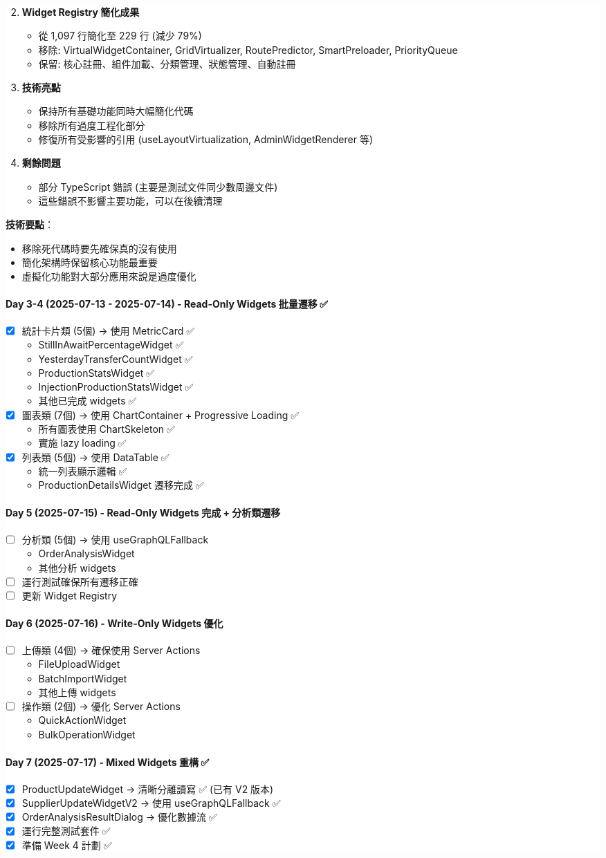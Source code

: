 2. **Widget Registry 簡化成果**
   - 從 1,097 行簡化至 229 行 (減少 79%)
   - 移除: VirtualWidgetContainer, GridVirtualizer, RoutePredictor, SmartPreloader, PriorityQueue
   - 保留: 核心註冊、組件加載、分類管理、狀態管理、自動註冊

3. **技術亮點**
   - 保持所有基礎功能同時大幅簡化代碼
   - 移除所有過度工程化部分
   - 修復所有受影響的引用 (useLayoutVirtualization, AdminWidgetRenderer 等)

4. **剩餘問題**
   - 部分 TypeScript 錯誤 (主要是測試文件同少數周邊文件)
   - 這些錯誤不影響主要功能，可以在後續清理

**技術要點**：
- 移除死代碼時要先確保真的沒有使用
- 簡化架構時保留核心功能最重要
- 虛擬化功能對大部分應用來說是過度優化

#### Day 3-4 (2025-07-13 - 2025-07-14) - Read-Only Widgets 批量遷移 ✅
- [x] 統計卡片類 (5個) → 使用 MetricCard ✅
  - StillInAwaitPercentageWidget ✅
  - YesterdayTransferCountWidget ✅
  - ProductionStatsWidget ✅
  - InjectionProductionStatsWidget ✅
  - 其他已完成 widgets ✅
- [x] 圖表類 (7個) → 使用 ChartContainer + Progressive Loading ✅
  - 所有圖表使用 ChartSkeleton ✅
  - 實施 lazy loading ✅
- [x] 列表類 (5個) → 使用 DataTable ✅
  - 統一列表顯示邏輯 ✅
  - ProductionDetailsWidget 遷移完成 ✅

#### Day 5 (2025-07-15) - Read-Only Widgets 完成 + 分析類遷移
- [ ] 分析類 (5個) → 使用 useGraphQLFallback
  - OrderAnalysisWidget
  - 其他分析 widgets
- [ ] 運行測試確保所有遷移正確
- [ ] 更新 Widget Registry

#### Day 6 (2025-07-16) - Write-Only Widgets 優化
- [ ] 上傳類 (4個) → 確保使用 Server Actions
  - FileUploadWidget
  - BatchImportWidget
  - 其他上傳 widgets
- [ ] 操作類 (2個) → 優化 Server Actions
  - QuickActionWidget
  - BulkOperationWidget

#### Day 7 (2025-07-17) - Mixed Widgets 重構 ✅
- [x] ProductUpdateWidget → 清晰分離讀寫 ✅ (已有 V2 版本)
- [x] SupplierUpdateWidgetV2 → 使用 useGraphQLFallback ✅
- [x] OrderAnalysisResultDialog → 優化數據流 ✅
- [x] 運行完整測試套件 ✅
- [x] 準備 Week 4 計劃 ✅
